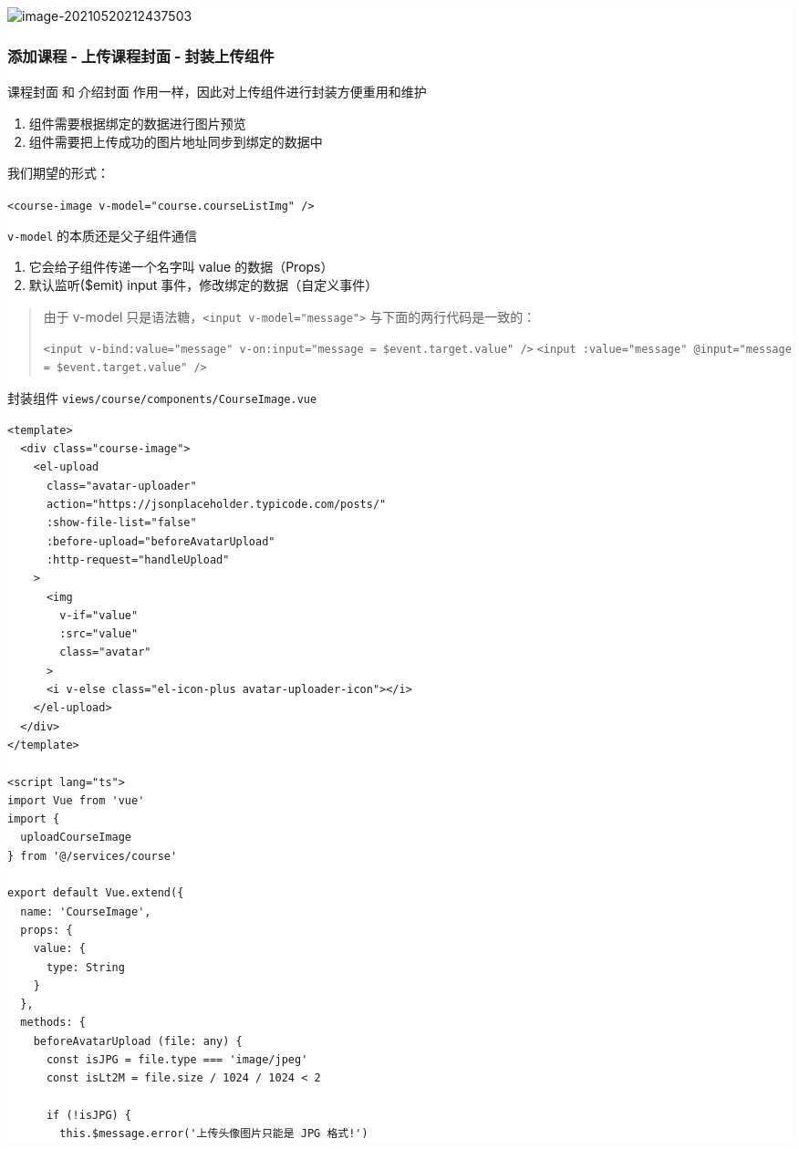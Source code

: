 ![image-20210520212437503](https://public.shiguanghai.top/blog_img/image-202105202124375036Gqiyo.png)

### 添加课程 - 上传课程封面 - 封装上传组件

课程封面 和 介绍封面 作用一样，因此对上传组件进行封装方便重用和维护

1. 组件需要根据绑定的数据进行图片预览
2. 组件需要把上传成功的图片地址同步到绑定的数据中

我们期望的形式：

```vue
<course-image v-model="course.courseListImg" />
```

`v-model` 的本质还是父子组件通信

1. 它会给子组件传递一个名字叫 value 的数据（Props）
2. 默认监听($emit) input 事件，修改绑定的数据（自定义事件）

> 由于 v-model 只是语法糖，`<input v-model="message">` 与下面的两行代码是一致的：
>
> `<input v-bind:value="message" v-on:input="message = $event.target.value" />`
> `<input :value="message" @input="message = $event.target.value" />`

封装组件 `views/course/components/CourseImage.vue`

```vue
<template>
  <div class="course-image">
    <el-upload
      class="avatar-uploader"
      action="https://jsonplaceholder.typicode.com/posts/"
      :show-file-list="false"
      :before-upload="beforeAvatarUpload"
      :http-request="handleUpload"
    >
      <img
        v-if="value"
        :src="value"
        class="avatar"
      >
      <i v-else class="el-icon-plus avatar-uploader-icon"></i>
    </el-upload>
  </div>
</template>

<script lang="ts">
import Vue from 'vue'
import {
  uploadCourseImage
} from '@/services/course'

export default Vue.extend({
  name: 'CourseImage',
  props: {
    value: {
      type: String
    }
  },
  methods: {
    beforeAvatarUpload (file: any) {
      const isJPG = file.type === 'image/jpeg'
      const isLt2M = file.size / 1024 / 1024 < 2

      if (!isJPG) {
        this.$message.error('上传头像图片只能是 JPG 格式!')
```